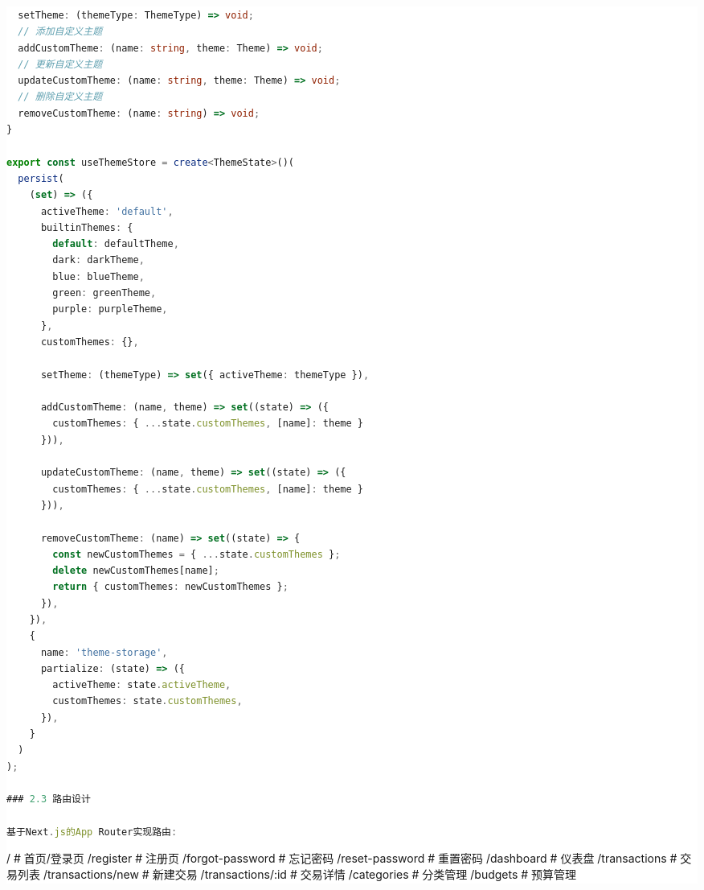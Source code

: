 ```typescript
  setTheme: (themeType: ThemeType) => void;
  // 添加自定义主题
  addCustomTheme: (name: string, theme: Theme) => void;
  // 更新自定义主题
  updateCustomTheme: (name: string, theme: Theme) => void;
  // 删除自定义主题
  removeCustomTheme: (name: string) => void;
}

export const useThemeStore = create<ThemeState>()(
  persist(
    (set) => ({
      activeTheme: 'default',
      builtinThemes: {
        default: defaultTheme,
        dark: darkTheme,
        blue: blueTheme,
        green: greenTheme,
        purple: purpleTheme,
      },
      customThemes: {},

      setTheme: (themeType) => set({ activeTheme: themeType }),

      addCustomTheme: (name, theme) => set((state) => ({
        customThemes: { ...state.customThemes, [name]: theme }
      })),

      updateCustomTheme: (name, theme) => set((state) => ({
        customThemes: { ...state.customThemes, [name]: theme }
      })),

      removeCustomTheme: (name) => set((state) => {
        const newCustomThemes = { ...state.customThemes };
        delete newCustomThemes[name];
        return { customThemes: newCustomThemes };
      }),
    }),
    {
      name: 'theme-storage',
      partialize: (state) => ({
        activeTheme: state.activeTheme,
        customThemes: state.customThemes,
      }),
    }
  )
);

### 2.3 路由设计

基于Next.js的App Router实现路由:

```
/                   # 首页/登录页
/register           # 注册页
/forgot-password    # 忘记密码
/reset-password     # 重置密码
/dashboard          # 仪表盘
/transactions       # 交易列表
/transactions/new   # 新建交易
/transactions/:id   # 交易详情
/categories         # 分类管理
/budgets            # 预算管理
